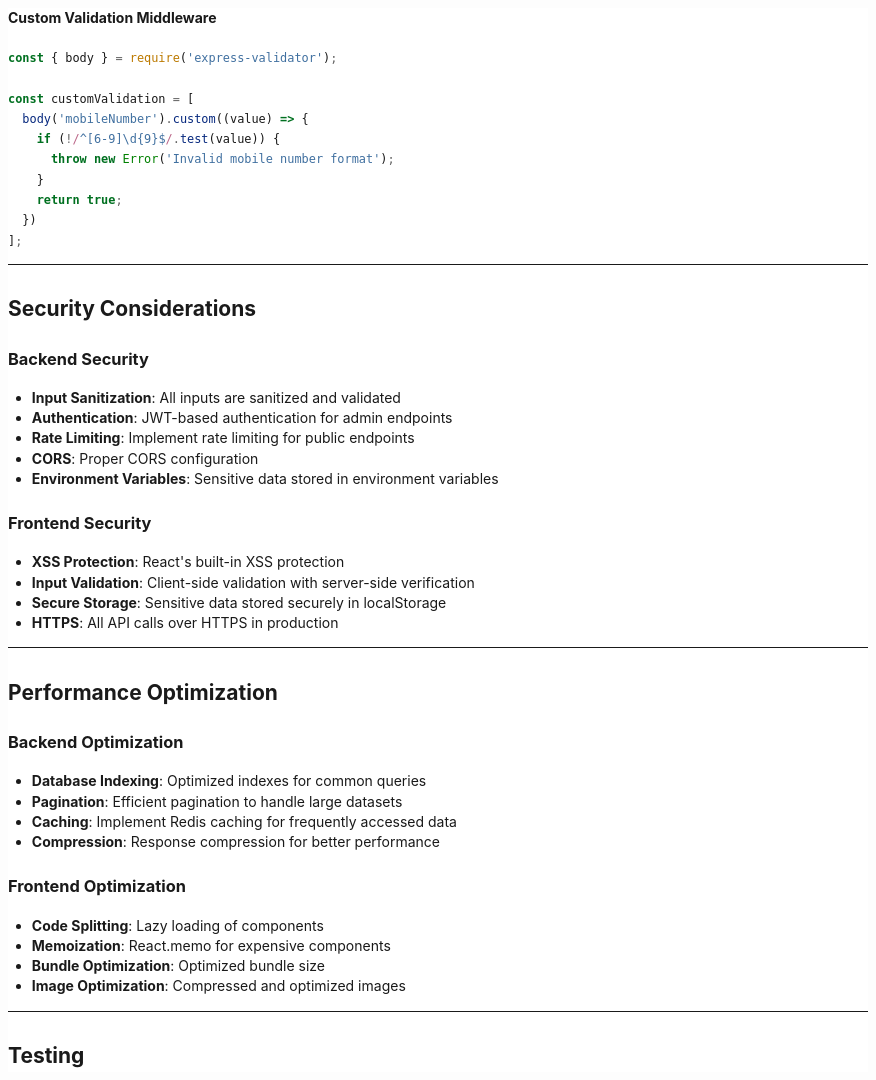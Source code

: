 #### Custom Validation Middleware
```javascript
const { body } = require('express-validator');

const customValidation = [
  body('mobileNumber').custom((value) => {
    if (!/^[6-9]\d{9}$/.test(value)) {
      throw new Error('Invalid mobile number format');
    }
    return true;
  })
];
```

---

## Security Considerations

### Backend Security
- **Input Sanitization**: All inputs are sanitized and validated
- **Authentication**: JWT-based authentication for admin endpoints
- **Rate Limiting**: Implement rate limiting for public endpoints
- **CORS**: Proper CORS configuration
- **Environment Variables**: Sensitive data stored in environment variables

### Frontend Security
- **XSS Protection**: React's built-in XSS protection
- **Input Validation**: Client-side validation with server-side verification
- **Secure Storage**: Sensitive data stored securely in localStorage
- **HTTPS**: All API calls over HTTPS in production

---

## Performance Optimization

### Backend Optimization
- **Database Indexing**: Optimized indexes for common queries
- **Pagination**: Efficient pagination to handle large datasets
- **Caching**: Implement Redis caching for frequently accessed data
- **Compression**: Response compression for better performance

### Frontend Optimization
- **Code Splitting**: Lazy loading of components
- **Memoization**: React.memo for expensive components
- **Bundle Optimization**: Optimized bundle size
- **Image Optimization**: Compressed and optimized images

---

## Testing
